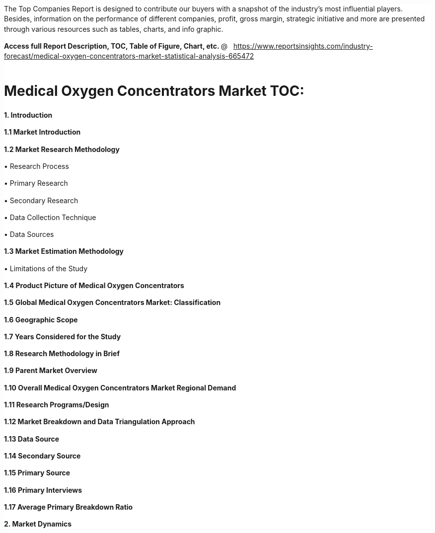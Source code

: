 The Top Companies Report is designed to contribute our buyers with a snapshot of the industry’s most influential players. Besides, information on the performance of different companies, profit, gross margin, strategic initiative and more are presented through various resources such as tables, charts, and info graphic.

<strong>Access full Report Description, TOC, Table of Figure, Chart, etc. </strong>@   <a href=https://www.reportsinsights.com/industry-forecast/medical-oxygen-concentrators-market-statistical-analysis-665472 style=color:#0000ff;>https://www.reportsinsights.com/industry-forecast/medical-oxygen-concentrators-market-statistical-analysis-665472</a>

# <strong>Medical Oxygen Concentrators Market TOC:</strong>

<strong>1. Introduction</strong>

<strong>1.1 Market Introduction</strong>

<strong>1.2 Market Research Methodology</strong>

• Research Process

• Primary Research

• Secondary Research

• Data Collection Technique

• Data Sources

<strong>1.3 Market Estimation Methodology</strong>

• Limitations of the Study

<strong>1.4 Product Picture of Medical Oxygen Concentrators</strong>

<strong>1.5 Global Medical Oxygen Concentrators Market: Classification</strong>

<strong>1.6 Geographic Scope</strong>

<strong>1.7 Years Considered for the Study</strong>

<strong>1.8 Research Methodology in Brief</strong>

<strong>1.9 Parent Market Overview</strong>

<strong>1.10 Overall Medical Oxygen Concentrators Market Regional Demand</strong>

<strong>1.11 Research Programs/Design</strong>

<strong>1.12 Market Breakdown and Data Triangulation Approach</strong>

<strong>1.13 Data Source</strong>

<strong>1.14 Secondary Source</strong>

<strong>1.15 Primary Source</strong>

<strong>1.16 Primary Interviews</strong>

<strong>1.17 Average Primary Breakdown Ratio</strong>

<strong>2. Market Dynamics</strong>
